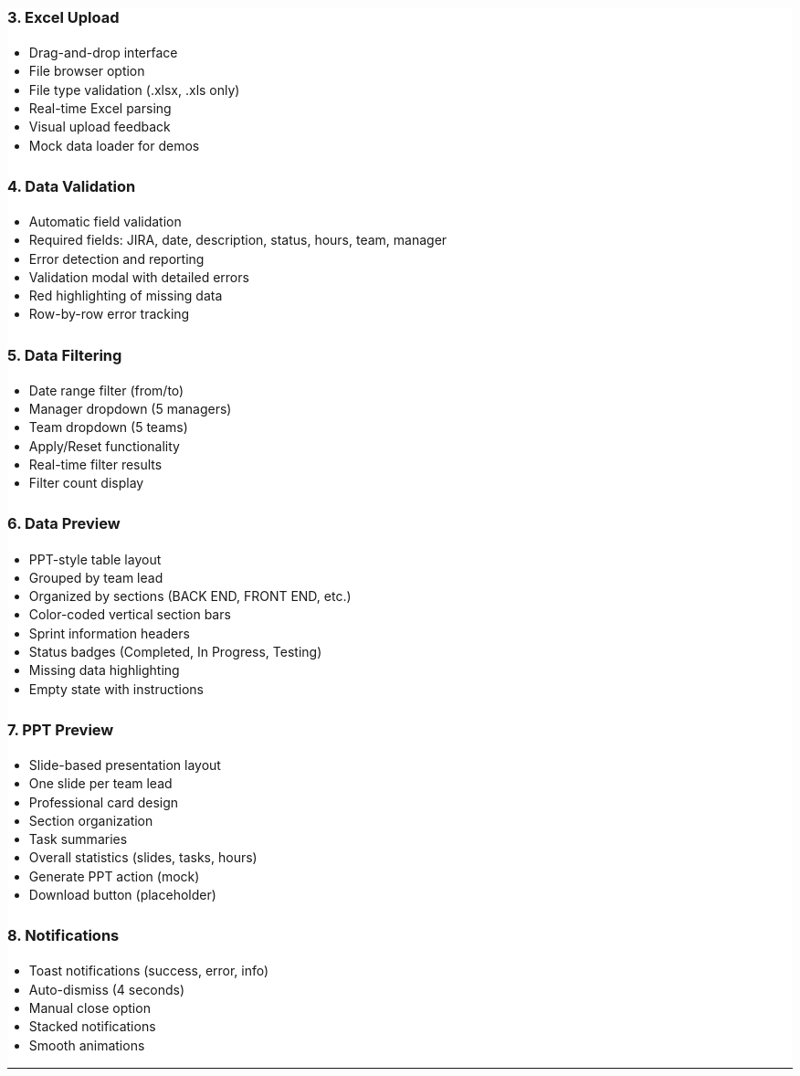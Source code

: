 ### 3. Excel Upload
- Drag-and-drop interface
- File browser option
- File type validation (.xlsx, .xls only)
- Real-time Excel parsing
- Visual upload feedback
- Mock data loader for demos

### 4. Data Validation
- Automatic field validation
- Required fields: JIRA, date, description, status, hours, team, manager
- Error detection and reporting
- Validation modal with detailed errors
- Red highlighting of missing data
- Row-by-row error tracking

### 5. Data Filtering
- Date range filter (from/to)
- Manager dropdown (5 managers)
- Team dropdown (5 teams)
- Apply/Reset functionality
- Real-time filter results
- Filter count display

### 6. Data Preview
- PPT-style table layout
- Grouped by team lead
- Organized by sections (BACK END, FRONT END, etc.)
- Color-coded vertical section bars
- Sprint information headers
- Status badges (Completed, In Progress, Testing)
- Missing data highlighting
- Empty state with instructions

### 7. PPT Preview
- Slide-based presentation layout
- One slide per team lead
- Professional card design
- Section organization
- Task summaries
- Overall statistics (slides, tasks, hours)
- Generate PPT action (mock)
- Download button (placeholder)

### 8. Notifications
- Toast notifications (success, error, info)
- Auto-dismiss (4 seconds)
- Manual close option
- Stacked notifications
- Smooth animations

---